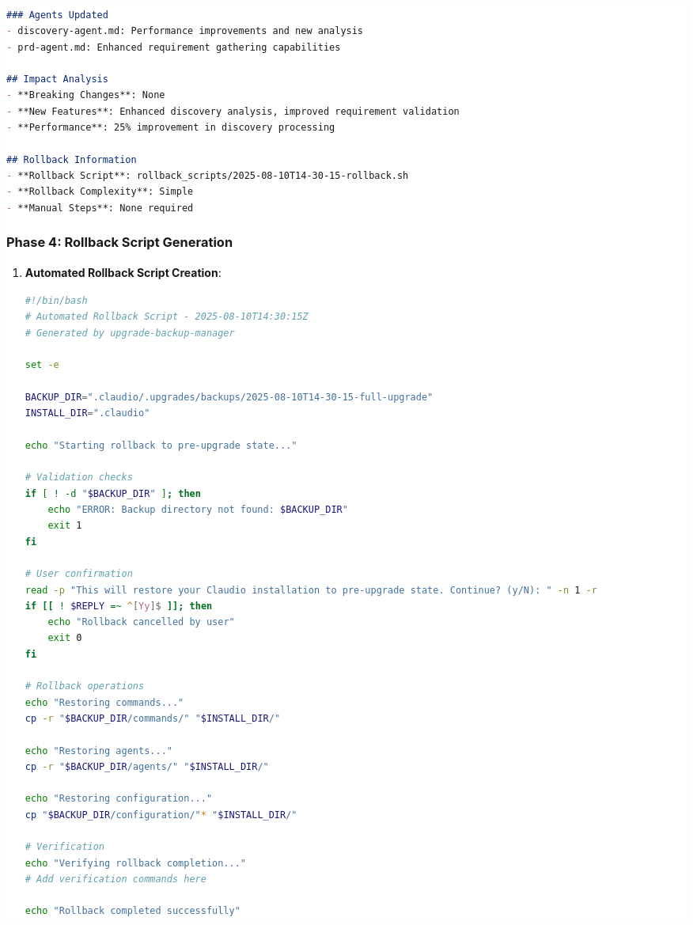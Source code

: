    ```markdown
   ### Agents Updated
   - discovery-agent.md: Performance improvements and new analysis
   - prd-agent.md: Enhanced requirement gathering capabilities
   
   ## Impact Analysis
   - **Breaking Changes**: None
   - **New Features**: Enhanced discovery analysis, improved requirement validation
   - **Performance**: 25% improvement in discovery processing
   
   ## Rollback Information
   - **Rollback Script**: rollback_scripts/2025-08-10T14-30-15-rollback.sh
   - **Rollback Complexity**: Simple
   - **Manual Steps**: None required
   ```

### Phase 4: Rollback Script Generation
1. **Automated Rollback Script Creation**:
   ```bash
   #!/bin/bash
   # Automated Rollback Script - 2025-08-10T14:30:15Z
   # Generated by upgrade-backup-manager
   
   set -e
   
   BACKUP_DIR=".claudio/.upgrades/backups/2025-08-10T14-30-15-full-upgrade"
   INSTALL_DIR=".claudio"
   
   echo "Starting rollback to pre-upgrade state..."
   
   # Validation checks
   if [ ! -d "$BACKUP_DIR" ]; then
       echo "ERROR: Backup directory not found: $BACKUP_DIR"
       exit 1
   fi
   
   # User confirmation
   read -p "This will restore your Claudio installation to pre-upgrade state. Continue? (y/N): " -n 1 -r
   if [[ ! $REPLY =~ ^[Yy]$ ]]; then
       echo "Rollback cancelled by user"
       exit 0
   fi
   
   # Rollback operations
   echo "Restoring commands..."
   cp -r "$BACKUP_DIR/commands/" "$INSTALL_DIR/"
   
   echo "Restoring agents..."
   cp -r "$BACKUP_DIR/agents/" "$INSTALL_DIR/"
   
   echo "Restoring configuration..."
   cp "$BACKUP_DIR/configuration/"* "$INSTALL_DIR/"
   
   # Verification
   echo "Verifying rollback completion..."
   # Add verification commands here
   
   echo "Rollback completed successfully"
   ```
